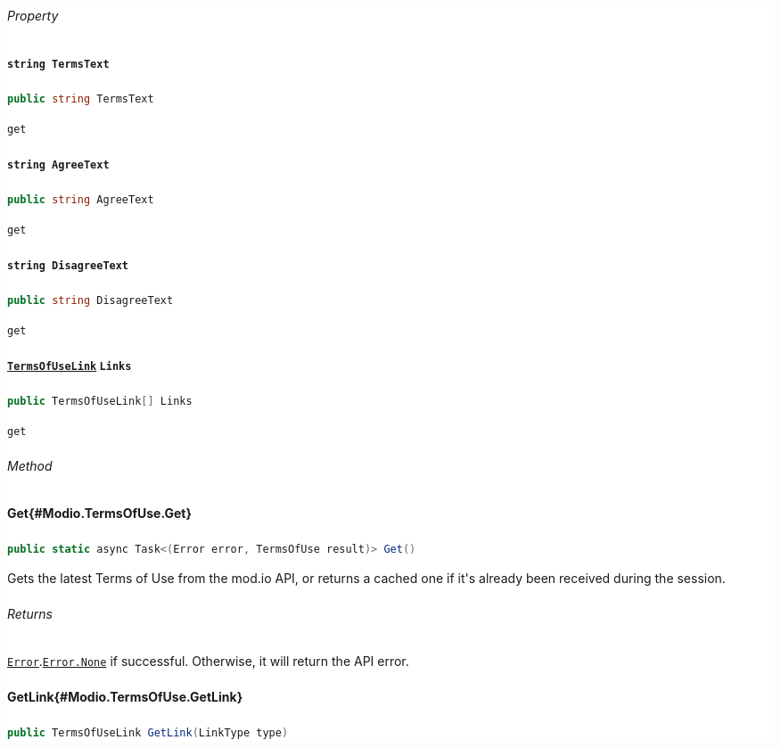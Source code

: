 
###### Property


#### `string TermsText`

```csharp
public string TermsText
```
`get`


#### `string AgreeText`

```csharp
public string AgreeText
```
`get`


#### `string DisagreeText`

```csharp
public string DisagreeText
```
`get`


#### [`TermsOfUseLink`](#Modio.TermsOfUseLink) `Links`

```csharp
public TermsOfUseLink[] Links
```
`get`


###### Method


#### Get{#Modio.TermsOfUse.Get}

```csharp
public static async Task<(Error error, TermsOfUse result)> Get()
```

Gets the latest Terms of Use from the mod.io API, or returns a cached one if it's already been received
during the session.


###### Returns

[`Error`](#Modio.ModioLog.Error).[`Error.None`](#Modio.Error.None) if successful. Otherwise, it will return the API error.


#### GetLink{#Modio.TermsOfUse.GetLink}

```csharp
public TermsOfUseLink GetLink(LinkType type)
```
